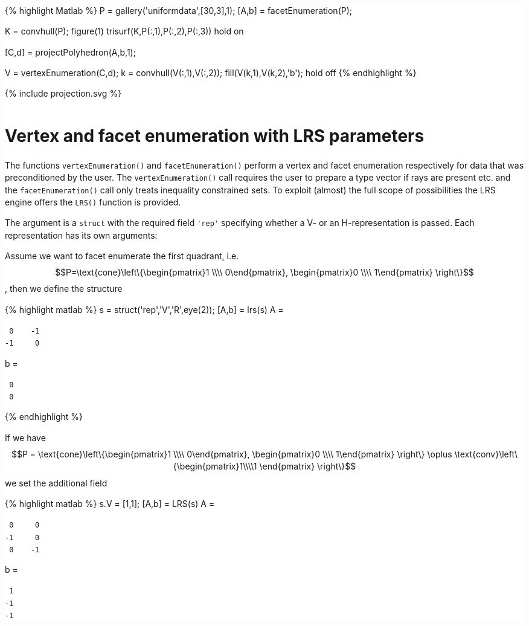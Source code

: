 {% highlight Matlab %}
P = gallery('uniformdata',[30,3],1);
[A,b] = facetEnumeration(P);

K = convhull(P);
figure(1)
trisurf(K,P(:,1),P(:,2),P(:,3))
hold on

[C,d] = projectPolyhedron(A,b,1);

V = vertexEnumeration(C,d);
k = convhull(V(:,1),V(:,2));
fill(V(k,1),V(k,2),'b');
hold off
{% endhighlight %}


{% include projection.svg %}


Vertex and facet enumeration with LRS parameters
================================================

The functions `vertexEnumeration()` and `facetEnumeration()` perform a vertex and facet enumeration respectively for data that was preconditioned by the user.
The `vertexEnumeration()` call requires the user to prepare a type vector if rays are present etc. and the `facetEnumeration()` call only treats inequality constrained sets.
To exploit (almost) the full scope of possibilities the LRS engine offers the `LRS()` function is provided.

The argument is a `struct` with the required field `'rep'` specifying whether a V- or an H-representation is passed.
Each representation has its own arguments:


Assume we want to facet enumerate the first quadrant, i.e. $$P=\text{cone}\left\{\begin{pmatrix}1 \\\\ 0\end{pmatrix}, \begin{pmatrix}0 \\\\ 1\end{pmatrix} \right\}$$, then we define the structure

{% highlight matlab %}
s = struct('rep','V','R',eye(2));
[A,b] = lrs(s)
A =

     0    -1
    -1     0


b =

     0
     0
{% endhighlight %}

If we have $$P = \text{cone}\left\{\begin{pmatrix}1 \\\\ 0\end{pmatrix}, \begin{pmatrix}0 \\\\ 1\end{pmatrix} \right\} \oplus \text{conv}\left\{\begin{pmatrix}1\\\\1 \end{pmatrix} \right\}$$ we set the additional field 

{% highlight matlab %}
s.V = [1,1];
[A,b] = LRS(s)
A =

     0     0
    -1     0
     0    -1


b =

     1
    -1
    -1

[lrs-options]: http://cgm.cs.mcgill.ca/%7Eavis/C/lrslib/USERGUIDE.html#Options
